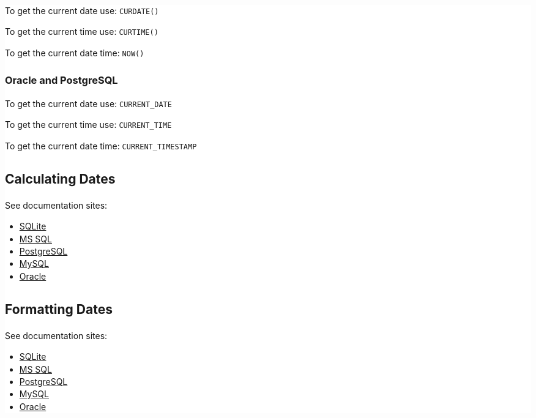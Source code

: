 
To get the current date use: `CURDATE()`

To get the current time use: `CURTIME()`

To get the current date time: `NOW()`

### Oracle and PostgreSQL

To get the current date use: `CURRENT_DATE`

To get the current time use: `CURRENT_TIME`

To get the current date time: `CURRENT_TIMESTAMP`

## Calculating Dates

See documentation sites:

* [SQLite](https://www.sqlite.org/lang_datefunc.html)
* [MS SQL](https://msdn.microsoft.com/en-us/library/ms186724.aspx#ModifyDateandTimeValues)
* [PostgreSQL](http://www.postgresql.org/docs/9.1/static/functions-datetime.html)
* [MySQL](https://dev.mysql.com/doc/refman/5.5/en/date-and-time-functions.html)
* [Oracle](https://docs.oracle.com/cd/E17952_01/refman-5.0-en/date-calculations.html)

## Formatting Dates

See documentation sites:

* [SQLite](https://www.sqlite.org/lang_datefunc.html)
* [MS SQL](https://msdn.microsoft.com/en-us/library/ms186724.aspx#SetorGetSessionFormatFunctions)
* [PostgreSQL](http://www.postgresql.org/docs/9.1/static/functions-datetime.html)
* [MySQL](https://dev.mysql.com/doc/refman/5.5/en/date-and-time-functions.html)
* [Oracle](https://docs.oracle.com/cd/B28359_01/server.111/b28286/sql_elements004.htm)
